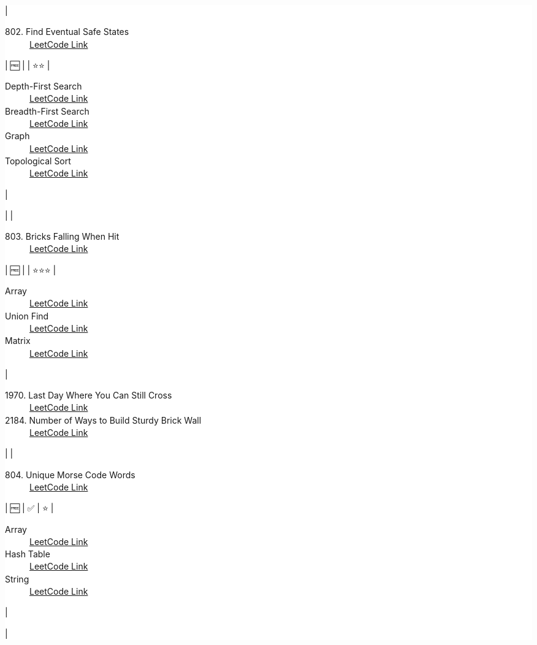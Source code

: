 | <dl><dt>802. Find Eventual Safe States</dt><dd>[LeetCode Link](https://leetcode.com/problems/find-eventual-safe-states)</dd></dl>                                                                     | 🆓    |        | ⭐️⭐️       | <dl><dt>Depth-First Search</dt><dd>[LeetCode Link](https://leetcode.com/tag/depth-first-search)</dd><dt>Breadth-First Search</dt><dd>[LeetCode Link](https://leetcode.com/tag/breadth-first-search)</dd><dt>Graph</dt><dd>[LeetCode Link](https://leetcode.com/tag/graph)</dd><dt>Topological Sort</dt><dd>[LeetCode Link](https://leetcode.com/tag/topological-sort)</dd></dl>                                                                                                                                                                                                                                                                                                                       | <dl></dl>                                                                                                                                                                                                                                                                                                                                                                                                                                                                                                                                                                                                                                                                                                                                                                                                                                                   |
| <dl><dt>803. Bricks Falling When Hit</dt><dd>[LeetCode Link](https://leetcode.com/problems/bricks-falling-when-hit)</dd></dl>                                                                         | 🆓    |        | ⭐️⭐️⭐️     | <dl><dt>Array</dt><dd>[LeetCode Link](https://leetcode.com/tag/array)</dd><dt>Union Find</dt><dd>[LeetCode Link](https://leetcode.com/tag/union-find)</dd><dt>Matrix</dt><dd>[LeetCode Link](https://leetcode.com/tag/matrix)</dd></dl>                                                                                                                                                                                                                                                                                                                                                                                                                                                               | <dl><dt>1970. Last Day Where You Can Still Cross</dt><dd>[LeetCode Link](https://leetcode.com/problems/last-day-where-you-can-still-cross)</dd><dt>2184. Number of Ways to Build Sturdy Brick Wall</dt><dd>[LeetCode Link](https://leetcode.com/problems/number-of-ways-to-build-sturdy-brick-wall)</dd></dl>                                                                                                                                                                                                                                                                                                                                                                                                                                                                                                                                               |
| <dl><dt>804. Unique Morse Code Words</dt><dd>[LeetCode Link](https://leetcode.com/problems/unique-morse-code-words)</dd></dl>                                                                         | 🆓    | ✅      | ⭐️         | <dl><dt>Array</dt><dd>[LeetCode Link](https://leetcode.com/tag/array)</dd><dt>Hash Table</dt><dd>[LeetCode Link](https://leetcode.com/tag/hash-table)</dd><dt>String</dt><dd>[LeetCode Link](https://leetcode.com/tag/string)</dd></dl>                                                                                                                                                                                                                                                                                                                                                                                                                                                               | <dl></dl>                                                                                                                                                                                                                                                                                                                                                                                                                                                                                                                                                                                                                                                                                                                                                                                                                                                   |